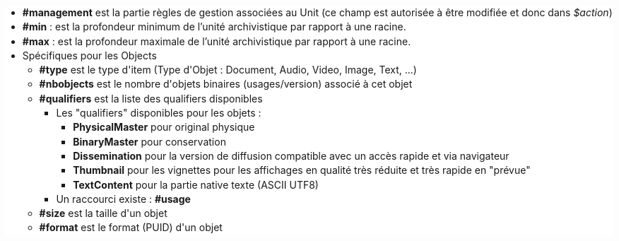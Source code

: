   - **#management** est la partie règles de gestion associées au Unit (ce champ est autorisée à être modifiée et donc dans *$action*)
  - **#min** : est la profondeur minimum de l’unité archivistique par rapport à une racine.
  - **#max** : est la profondeur maximale de l’unité archivistique par rapport à une racine.
- Spécifiques pour les Objects
  - **#type** est le type d'item (Type d'Objet : Document, Audio, Video, Image, Text, ...)
  - **#nbobjects** est le nombre d'objets binaires (usages/version) associé à cet objet
  - **#qualifiers** est la liste des qualifiers disponibles
    - Les "qualifiers" disponibles pour les objets :
      - **PhysicalMaster** pour original physique
      - **BinaryMaster** pour conservation
      - **Dissemination** pour la version de diffusion compatible avec un accès rapide et via navigateur
      - **Thumbnail** pour les vignettes pour les affichages en qualité très réduite et très rapide en "prévue"
      - **TextContent** pour la partie native texte (ASCII UTF8)
    - Un raccourci existe : **#usage**
  - **#size** est la taille d'un objet
  - **#format** est le format (PUID) d'un objet
